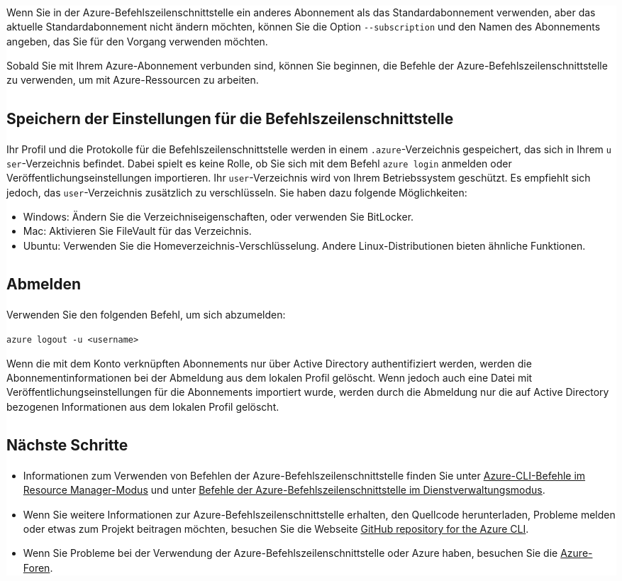 Wenn Sie in der Azure-Befehlszeilenschnittstelle ein anderes Abonnement als das Standardabonnement verwenden, aber das aktuelle Standardabonnement nicht ändern möchten, können Sie die Option `--subscription` und den Namen des Abonnements angeben, das Sie für den Vorgang verwenden möchten.

Sobald Sie mit Ihrem Azure-Abonnement verbunden sind, können Sie beginnen, die Befehle der Azure-Befehlszeilenschnittstelle zu verwenden, um mit Azure-Ressourcen zu arbeiten.



## <a name="storage-of-cli-settings"></a>Speichern der Einstellungen für die Befehlszeilenschnittstelle

Ihr Profil und die Protokolle für die Befehlszeilenschnittstelle werden in einem `.azure`-Verzeichnis gespeichert, das sich in Ihrem `user`-Verzeichnis befindet. Dabei spielt es keine Rolle, ob Sie sich mit dem Befehl `azure login` anmelden oder Veröffentlichungseinstellungen importieren. Ihr `user`-Verzeichnis wird von Ihrem Betriebssystem geschützt. Es empfiehlt sich jedoch, das `user`-Verzeichnis zusätzlich zu verschlüsseln. Sie haben dazu folgende Möglichkeiten:

* Windows: Ändern Sie die Verzeichniseigenschaften, oder verwenden Sie BitLocker.
* Mac: Aktivieren Sie FileVault für das Verzeichnis.
* Ubuntu: Verwenden Sie die Homeverzeichnis-Verschlüsselung. Andere Linux-Distributionen bieten ähnliche Funktionen.

## <a name="logging-out"></a>Abmelden

Verwenden Sie den folgenden Befehl, um sich abzumelden:

    azure logout -u <username>

Wenn die mit dem Konto verknüpften Abonnements nur über Active Directory authentifiziert werden, werden die Abonnementinformationen bei der Abmeldung aus dem lokalen Profil gelöscht. Wenn jedoch auch eine Datei mit Veröffentlichungseinstellungen für die Abonnements importiert wurde, werden durch die Abmeldung nur die auf Active Directory bezogenen Informationen aus dem lokalen Profil gelöscht.
## <a name="next-steps"></a>Nächste Schritte

* Informationen zum Verwenden von Befehlen der Azure-Befehlszeilenschnittstelle finden Sie unter [Azure-CLI-Befehle im Resource Manager-Modus](./virtual-machines/azure-cli-arm-commands.md) und unter [Befehle der Azure-Befehlszeilenschnittstelle im Dienstverwaltungsmodus](virtual-machines-command-line-tools.md).

* Wenn Sie weitere Informationen zur Azure-Befehlszeilenschnittstelle erhalten, den Quellcode herunterladen, Probleme melden oder etwas zum Projekt beitragen möchten, besuchen Sie die Webseite [GitHub repository for the Azure CLI](https://github.com/azure/azure-xplat-cli).

* Wenn Sie Probleme bei der Verwendung der Azure-Befehlszeilenschnittstelle oder Azure haben, besuchen Sie die [Azure-Foren](https://social.msdn.microsoft.com/Forums/en-US/home?forum=azurescripting).








